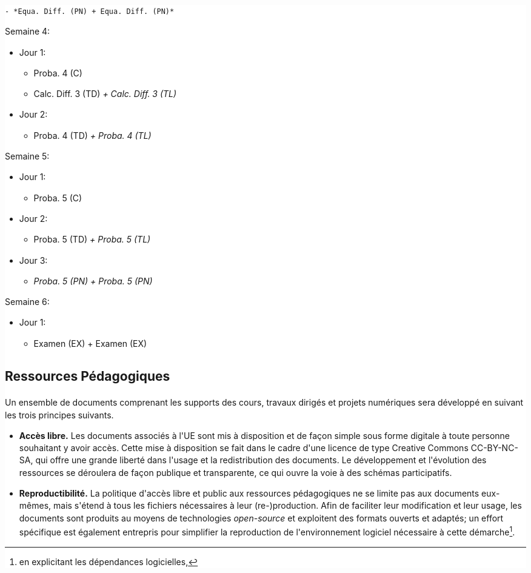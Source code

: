    - *Equa. Diff. (PN) + Equa. Diff. (PN)*

Semaine 4: 

  - Jour 1:

    - Proba. 4 (C)

    - Calc. Diff. 3 (TD) *+ Calc. Diff. 3 (TL)* 

  - Jour 2:
  
    - Proba. 4 (TD) *+ Proba. 4 (TL)*

 
Semaine 5: 

  - Jour 1:
  
    - Proba. 5 (C)
 
  - Jour 2:

    - Proba. 5 (TD) *+ Proba. 5 (TL)*

  - Jour 3:

    - *Proba. 5 (PN) + Proba. 5 (PN)*

Semaine 6:

  - Jour 1:
  
    - Examen (EX) + Examen (EX)


Ressources Pédagogiques
--------------------------------------------------------------------------------

Un ensemble de documents comprenant les supports des cours, travaux dirigés et
projets numériques sera développé en suivant les trois principes suivants.

  - **Accès libre.**
    Les documents associés à l'UE sont mis à disposition et de façon simple 
    sous forme digitale à toute personne souhaitant y avoir accès.
    Cette mise à disposition se fait dans le cadre d'une licence
    de type Creative Commons CC-BY-NC-SA, qui offre une grande liberté
    dans l'usage et la redistribution des documents.
    Le développement et l'évolution des ressources se
    déroulera de façon publique et transparente, 
    ce qui ouvre la voie à des schémas participatifs.
    
  - **Reproductibilité.** 
    La politique d'accès libre et public aux ressources pédagogiques
    ne se limite pas aux documents eux-mêmes, mais s'étend à tous les
    fichiers nécessaires à leur (re-)production.
    Afin de faciliter leur modification et leur usage,
    les documents sont produits
    au moyens de technologies *open-source* et exploitent des formats
    ouverts et adaptés; un effort spécifique est également entrepris pour 
    simplifier la reproduction de l'environnement logiciel nécessaire à 
    cette démarche[^reprod].    


[^data-volume]: Pour apprécier cette position, des éléments de comparaison 
[^transfert]: Principalement: les éléments d'optimisation du calcul différentiel 
[^out]: Ou bien de façon très partielle. En particulier, l'analyse complexe
[^dep]: En particulier, la nécessité d'enseigner très tôt le volet probabilités
[^oap]: Avec en particulier l'introduction des variables aléatoires à densité,
[^oacdsd]: Il s'agit par exemple de permettre l'étude des systèmes 
[^oaan]: Les espaces de Hilbert seront introduits, par exemple, mais tardivement
[^oaa]: Telles que: groupe de Lie, algèbre de Lie, etc.
[^NBOC]: L'UE 11 ne couvre toutefois pas l'intégralité des prérequis 
[^1]: Rédiger des objectifs en termes de "résultats d’apprentissage":
[^2]: Les objectifs d’apprentissage (Université Laval): 
[^en-cours]: Il s'agit d'un effort en cours, qui nécessite
[^pratiques]: Il s'agit aussi bien ici de savoir développer un bon
[^champs]: en Mathématiques bien sûr, mais aussi Physique, Informatique, 
[^exp-choix]: Avec pour conséquence mécanique de perdre des points à coup sûr 
[^ex-distinction]: A titre d'exemple: les équations différentielles n'apparaissent
[^detail-num]: Chacun des trois thèmes numériques comporte une session de
[^ex]: Par exemple, la problématique de l'intégration apparaîtra
[^nearness]: En particulier, en prenant comme objet primitif la 
[^intro]: Cette session qui sera la première de l'UE occupera vraisemblablement
[^CPGE-topo]: Cette situation est antérieure à la réforme de 2013.
[^Kura]: Par le [théorème de plongement de Kuratowski](https://en.wikipedia.org/wiki/Kuratowski_embedding),
[^ni]: C'est-à-dire "de dimension finie", mais sans mettre l'accent sur
 [^CPGE-CD]: Même dans la filière MP, la notion de différentielle n'est
[^step]: Une grande partie de ce qui constitue l'"outillage axiomatique" 
[^HK]: Ou plus précisement, à l'intégrale de Henstock-Kurzweil, 
[^CPGE-int]: L'intégrale considérée concerne les fonction continues par 
[^CPGE-ODEs]: Le programme de CPGE consacré aux équations différentielles
[^restr]: Dans les filières MP, PSI, PC, etc; dans d'autres filières
[^CPGE-Proba]: Le programme de 1ere année est consacré aux
[^data-M3]: avec en 2018 des satisfactions de 3.68/4, 3.90/4 et 3.94/4 pour les 
[^em]: ou équivalent: marqueurs et tableaux blancs ou stylet et tablettes 
[^recomm-durée]: 9 semaines par EC correspond à 3h (2 sessions de 1h30) 
[^reprod]: en explicitant les dépendances logicielles, 
[^publiables]: au sens de "publiable par un éditeur scientifique".
[^exr]: Tels que: la gestion de l'infrastructure numérique 
[^dPCTP]: Le ratio entre la rémunération horaire des travaux dirigés 